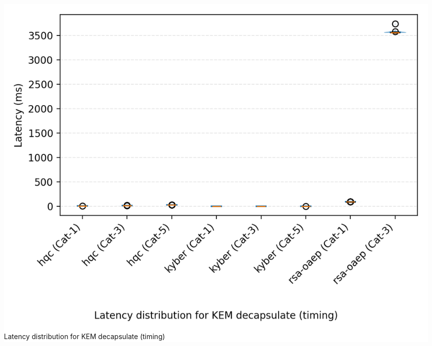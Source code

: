 ![20251007T091128Z\latency_distribution_timing_kem_decapsulate.png](20251007T091128Z\latency_distribution_timing_kem_decapsulate.png)

Latency distribution for KEM decapsulate (timing)
